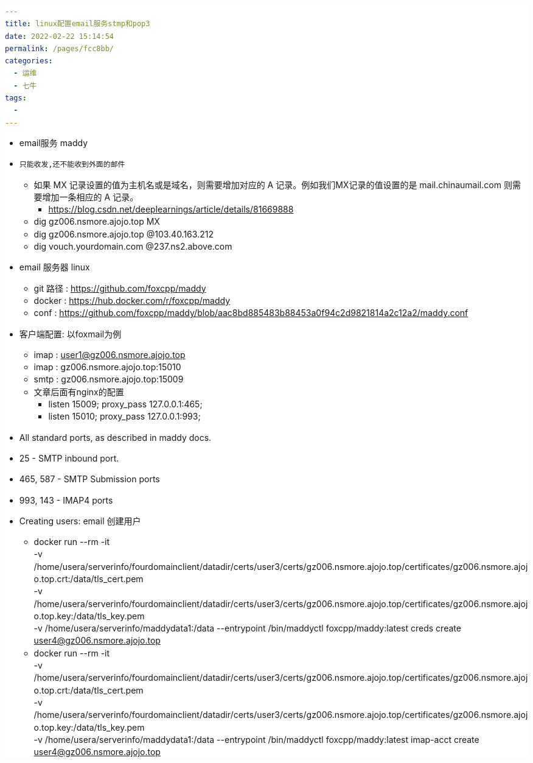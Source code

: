 ```yaml
---
title: linux配置email服务stmp和pop3
date: 2022-02-22 15:14:54
permalink: /pages/fcc8bb/
categories:
  - 运维
  - 七牛
tags:
  - 
---
```


* email服务 maddy

* `只能收发,还不能收到外面的邮件`
  * 如果 MX 记录设置的值为主机名或是域名，则需要增加对应的 A 记录。例如我们MX记录的值设置的是 mail.chinaumail.com 则需要增加一条相应的 A 记录。
    * https://blog.csdn.net/deeplearnings/article/details/81669888
  * dig gz006.nsmore.ajojo.top MX
  * dig gz006.nsmore.ajojo.top @103.40.163.212
  * dig vouch.yourdomain.com @237.ns2.above.com

* email 服务器 linux
  * git 路径 : https://github.com/foxcpp/maddy
  * docker : https://hub.docker.com/r/foxcpp/maddy
  * conf : https://github.com/foxcpp/maddy/blob/aac8bd885483b88453a0f94c2d9821814a2c12a2/maddy.conf

* 客户端配置: 以foxmail为例
  * imap : user1@gz006.nsmore.ajojo.top
  * imap : gz006.nsmore.ajojo.top:15010
  * smtp : gz006.nsmore.ajojo.top:15009
  * 文章后面有nginx的配置
    * listen     15009; proxy_pass 127.0.0.1:465;
    * listen     15010; proxy_pass 127.0.0.1:993;

* All standard ports, as described in maddy docs.
* 25 - SMTP inbound port.
* 465, 587 - SMTP Submission ports
* 993, 143 - IMAP4 ports






* Creating users: email 创建用户
  * docker run --rm -it \
  -v /home/usera/serverinfo/fourdomainclient/datadir/certs/user3/certs/gz006.nsmore.ajojo.top/certificates/gz006.nsmore.ajojo.top.crt:/data/tls_cert.pem \
  -v /home/usera/serverinfo/fourdomainclient/datadir/certs/user3/certs/gz006.nsmore.ajojo.top/certificates/gz006.nsmore.ajojo.top.key:/data/tls_key.pem \
  -v /home/usera/serverinfo/maddydata1:/data --entrypoint /bin/maddyctl foxcpp/maddy:latest creds create user4@gz006.nsmore.ajojo.top
  * docker run --rm -it \
  -v /home/usera/serverinfo/fourdomainclient/datadir/certs/user3/certs/gz006.nsmore.ajojo.top/certificates/gz006.nsmore.ajojo.top.crt:/data/tls_cert.pem \
  -v /home/usera/serverinfo/fourdomainclient/datadir/certs/user3/certs/gz006.nsmore.ajojo.top/certificates/gz006.nsmore.ajojo.top.key:/data/tls_key.pem \
  -v /home/usera/serverinfo/maddydata1:/data --entrypoint /bin/maddyctl foxcpp/maddy:latest imap-acct create user4@gz006.nsmore.ajojo.top
